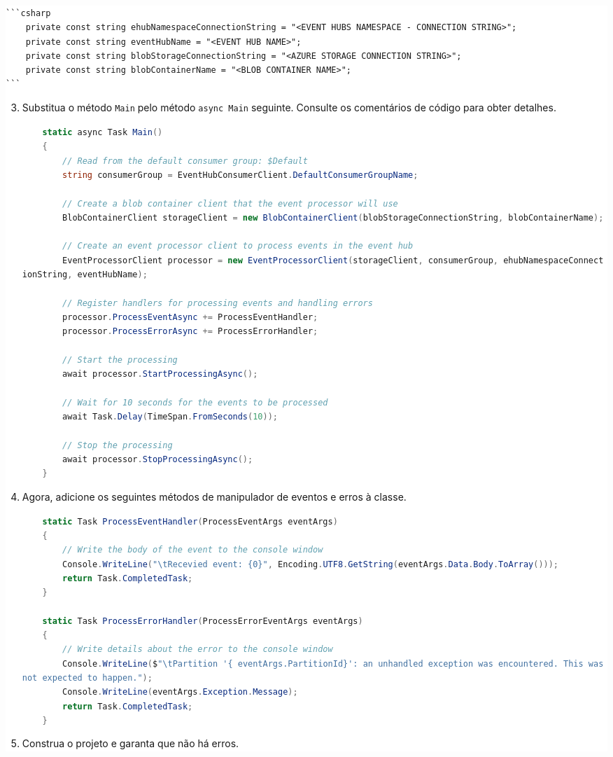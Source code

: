     ```csharp
        private const string ehubNamespaceConnectionString = "<EVENT HUBS NAMESPACE - CONNECTION STRING>";
        private const string eventHubName = "<EVENT HUB NAME>";
        private const string blobStorageConnectionString = "<AZURE STORAGE CONNECTION STRING>";
        private const string blobContainerName = "<BLOB CONTAINER NAME>";
    ```
3. Substitua o método `Main` pelo método `async Main` seguinte. Consulte os comentários de código para obter detalhes. 

    ```csharp
        static async Task Main()
        {
            // Read from the default consumer group: $Default
            string consumerGroup = EventHubConsumerClient.DefaultConsumerGroupName;

            // Create a blob container client that the event processor will use 
            BlobContainerClient storageClient = new BlobContainerClient(blobStorageConnectionString, blobContainerName);

            // Create an event processor client to process events in the event hub
            EventProcessorClient processor = new EventProcessorClient(storageClient, consumerGroup, ehubNamespaceConnectionString, eventHubName);

            // Register handlers for processing events and handling errors
            processor.ProcessEventAsync += ProcessEventHandler;
            processor.ProcessErrorAsync += ProcessErrorHandler;

            // Start the processing
            await processor.StartProcessingAsync();

            // Wait for 10 seconds for the events to be processed
            await Task.Delay(TimeSpan.FromSeconds(10));

            // Stop the processing
            await processor.StopProcessingAsync();
        }    
    ```
1. Agora, adicione os seguintes métodos de manipulador de eventos e erros à classe. 

    ```csharp
        static Task ProcessEventHandler(ProcessEventArgs eventArgs)
        { 
            // Write the body of the event to the console window
            Console.WriteLine("\tRecevied event: {0}", Encoding.UTF8.GetString(eventArgs.Data.Body.ToArray())); 
            return Task.CompletedTask; 
        }

        static Task ProcessErrorHandler(ProcessErrorEventArgs eventArgs)
        {
            // Write details about the error to the console window
            Console.WriteLine($"\tPartition '{ eventArgs.PartitionId}': an unhandled exception was encountered. This was not expected to happen.");
            Console.WriteLine(eventArgs.Exception.Message);
            return Task.CompletedTask;
        }    
    ```
1. Construa o projeto e garanta que não há erros.
